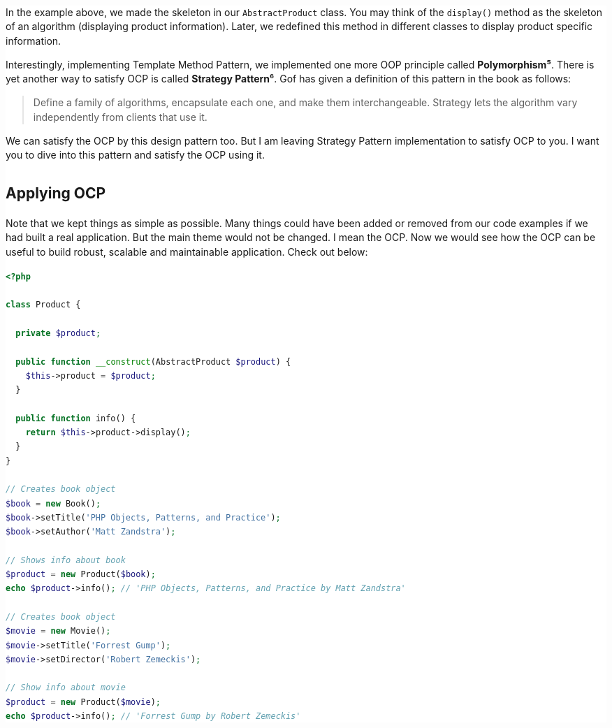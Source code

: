 In the example above, we made the skeleton in our `AbstractProduct` class. You may think of the `display()` method as the skeleton of an algorithm (displaying product information). Later, we redefined this method in different classes to display product specific information.

Interestingly, implementing Template Method Pattern, we implemented one more OOP principle called **Polymorphism⁵**. There is yet another way to satisfy OCP is called **Strategy Pattern**⁶. Gof has given a definition of this pattern in the book as follows:

> Define a family of algorithms, encapsulate each one, and make them interchangeable. Strategy lets the algorithm vary independently from clients that use it.

We can satisfy the OCP by this design pattern too. But I am leaving Strategy Pattern implementation to satisfy OCP to you. I want you to dive into this pattern and satisfy the OCP using it.

## Applying OCP
Note that we kept things as simple as possible. Many things could have been added or removed from our code examples if we had built a real application. But the main theme would not be changed. I mean the OCP. Now we would see how the OCP can be useful to build robust, scalable and maintainable application. Check out below:

```php
<?php

class Product {
  
  private $product;
  
  public function __construct(AbstractProduct $product) {
    $this->product = $product;
  }
  
  public function info() {
    return $this->product->display();
  }
}

// Creates book object
$book = new Book();
$book->setTitle('PHP Objects, Patterns, and Practice');
$book->setAuthor('Matt Zandstra');

// Shows info about book
$product = new Product($book);
echo $product->info(); // 'PHP Objects, Patterns, and Practice by Matt Zandstra'

// Creates book object
$movie = new Movie();
$movie->setTitle('Forrest Gump');
$movie->setDirector('Robert Zemeckis');

// Show info about movie
$product = new Product($movie);
echo $product->info(); // 'Forrest Gump by Robert Zemeckis'
```
